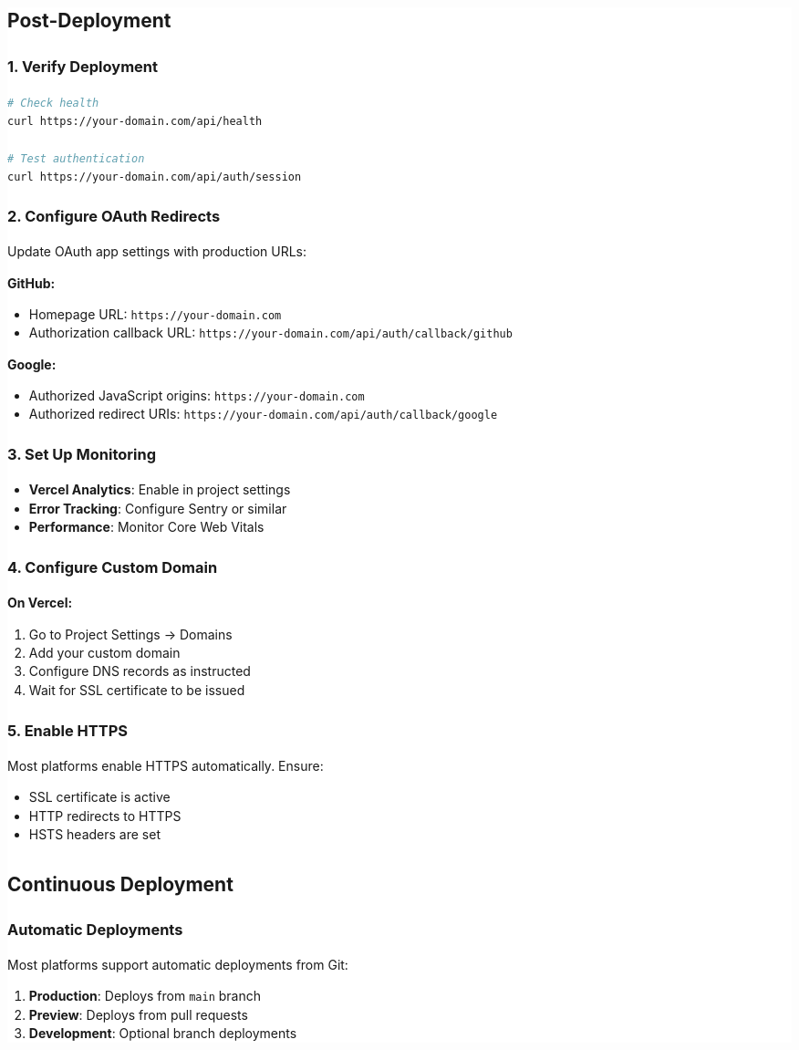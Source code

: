 ## Post-Deployment

### 1. Verify Deployment

```bash
# Check health
curl https://your-domain.com/api/health

# Test authentication
curl https://your-domain.com/api/auth/session
```

### 2. Configure OAuth Redirects

Update OAuth app settings with production URLs:

**GitHub:**
- Homepage URL: `https://your-domain.com`
- Authorization callback URL: `https://your-domain.com/api/auth/callback/github`

**Google:**
- Authorized JavaScript origins: `https://your-domain.com`
- Authorized redirect URIs: `https://your-domain.com/api/auth/callback/google`

### 3. Set Up Monitoring

- **Vercel Analytics**: Enable in project settings
- **Error Tracking**: Configure Sentry or similar
- **Performance**: Monitor Core Web Vitals

### 4. Configure Custom Domain

**On Vercel:**
1. Go to Project Settings → Domains
2. Add your custom domain
3. Configure DNS records as instructed
4. Wait for SSL certificate to be issued

### 5. Enable HTTPS

Most platforms enable HTTPS automatically. Ensure:
- SSL certificate is active
- HTTP redirects to HTTPS
- HSTS headers are set

## Continuous Deployment

### Automatic Deployments

Most platforms support automatic deployments from Git:

1. **Production**: Deploys from `main` branch
2. **Preview**: Deploys from pull requests
3. **Development**: Optional branch deployments
